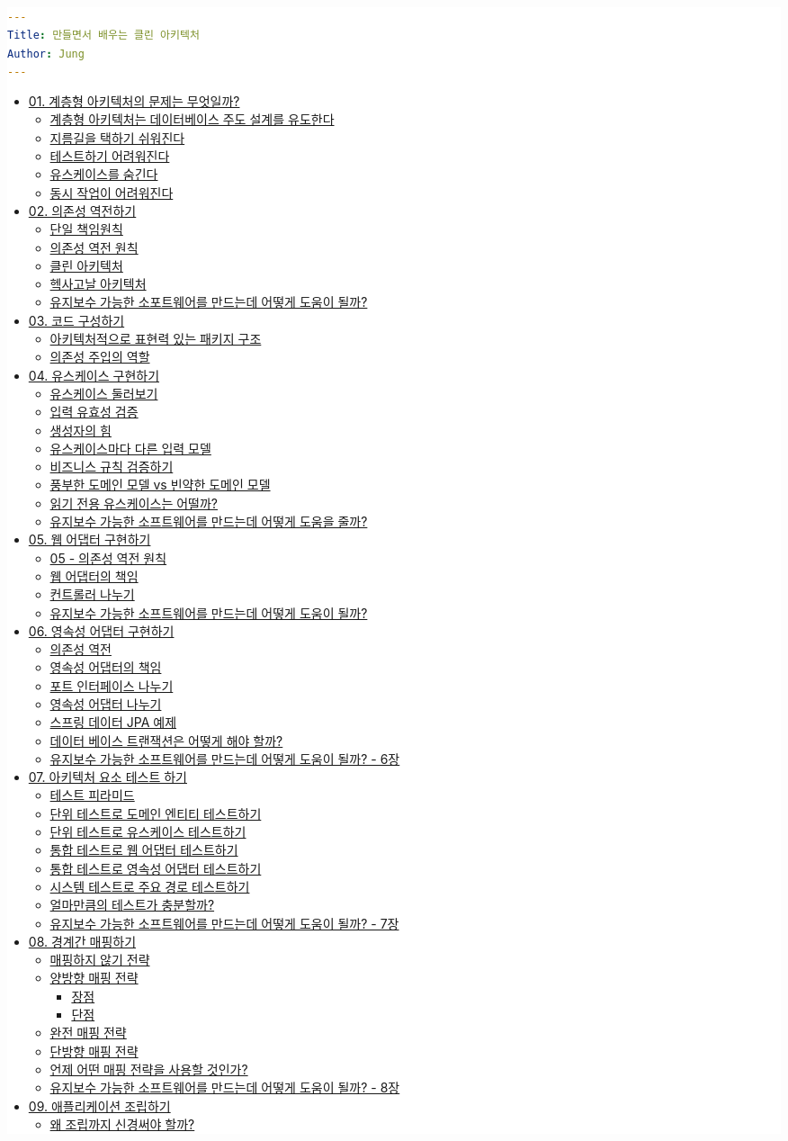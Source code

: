 ```yaml
---
Title: 만들면서 배우는 클린 아키텍처
Author: Jung
---
```


- [01. 계층형 아키텍처의 문제는 무엇일까?](#01-계층형-아키텍처의-문제는-무엇일까)
	- [계층형 아키텍처는 데이터베이스 주도 설계를 유도한다](#계층형-아키텍처는-데이터베이스-주도-설계를-유도한다)
	- [지름길을 택하기 쉬워진다](#지름길을-택하기-쉬워진다)
	- [테스트하기 어려워진다](#테스트하기-어려워진다)
	- [유스케이스를 숨긴다](#유스케이스를-숨긴다)
	- [동시 작업이 어려워진다](#동시-작업이-어려워진다)
- [02. 의존성 역전하기](#02-의존성-역전하기)
	- [단일 책임원칙](#단일-책임원칙)
	- [의존성 역전 원칙](#의존성-역전-원칙)
	- [클린 아키텍처](#클린-아키텍처)
	- [헥사고날 아키텍처](#헥사고날-아키텍처)
	- [유지보수 가능한 소포트웨어를 만드는데 어떻게 도움이 될까?](#유지보수-가능한-소포트웨어를-만드는데-어떻게-도움이-될까)
- [03. 코드 구성하기](#03-코드-구성하기)
	- [아키텍처적으로 표현력 있는 패키지 구조](#아키텍처적으로-표현력-있는-패키지-구조)
	- [의존성 주입의 역할](#의존성-주입의-역할)
- [04. 유스케이스 구현하기](#04-유스케이스-구현하기)
	- [유스케이스 둘러보기](#유스케이스-둘러보기)
	- [입력 유효성 검증](#입력-유효성-검증)
	- [생성자의 힘](#생성자의-힘)
	- [유스케이스마다 다른 입력 모델](#유스케이스마다-다른-입력-모델)
	- [비즈니스 규칙 검증하기](#비즈니스-규칙-검증하기)
	- [풍부한 도메인 모델 vs 빈약한 도메인 모델](#풍부한-도메인-모델-vs-빈약한-도메인-모델)
	- [읽기 전용 유스케이스는 어떨까?](#읽기-전용-유스케이스는-어떨까)
	- [유지보수 가능한 소프트웨어를 만드는데 어떻게 도움을 줄까?](#유지보수-가능한-소프트웨어를-만드는데-어떻게-도움을-줄까)
- [05. 웹 어댑터 구현하기](#05-웹-어댑터-구현하기)
	- [05 - 의존성 역전 원칙](#05---의존성-역전-원칙)
	- [웹 어댑터의 책임](#웹-어댑터의-책임)
	- [컨트롤러 나누기](#컨트롤러-나누기)
	- [유지보수 가능한 소프트웨어를 만드는데 어떻게 도움이 될까?](#유지보수-가능한-소프트웨어를-만드는데-어떻게-도움이-될까)
- [06. 영속성 어댑터 구현하기](#06-영속성-어댑터-구현하기)
	- [의존성 역전](#의존성-역전)
	- [영속성 어댑터의 책임](#영속성-어댑터의-책임)
	- [포트 인터페이스 나누기](#포트-인터페이스-나누기)
	- [영속성 어댑터 나누기](#영속성-어댑터-나누기)
	- [스프링 데이터 JPA 예제](#스프링-데이터-jpa-예제)
	- [데이터 베이스 트랜잭션은 어떻게 해야 할까?](#데이터-베이스-트랜잭션은-어떻게-해야-할까)
	- [유지보수 가능한 소프트웨어를 만드는데 어떻게 도움이 될까? - 6장](#유지보수-가능한-소프트웨어를-만드는데-어떻게-도움이-될까---6장)
- [07. 아키텍처 요소 테스트 하기](#07-아키텍처-요소-테스트-하기)
	- [테스트 피라미드](#테스트-피라미드)
	- [단위 테스트로 도메인 엔티티 테스트하기](#단위-테스트로-도메인-엔티티-테스트하기)
	- [단위 테스트로 유스케이스 테스트하기](#단위-테스트로-유스케이스-테스트하기)
	- [통합 테스트로 웹 어댑터 테스트하기](#통합-테스트로-웹-어댑터-테스트하기)
	- [통합 테스트로 영속성 어댑터 테스트하기](#통합-테스트로-영속성-어댑터-테스트하기)
	- [시스템 테스트로 주요 경로 테스트하기](#시스템-테스트로-주요-경로-테스트하기)
	- [얼마만큼의 테스트가 충분할까?](#얼마만큼의-테스트가-충분할까)
	- [유지보수 가능한 소프트웨어를 만드는데 어떻게 도움이 될까? - 7장](#유지보수-가능한-소프트웨어를-만드는데-어떻게-도움이-될까---7장)
- [08. 경계간 매핑하기](#08-경계간-매핑하기)
	- [매핑하지 않기 전략](#매핑하지-않기-전략)
	- [양방향 매핑 전략](#양방향-매핑-전략)
		- [장점](#장점)
		- [단점](#단점)
	- [완전 매핑 전략](#완전-매핑-전략)
	- [단방향 매핑 전략](#단방향-매핑-전략)
	- [언제 어떤 매핑 전략을 사용할 것인가?](#언제-어떤-매핑-전략을-사용할-것인가)
	- [유지보수 가능한 소프트웨어를 만드는데 어떻게 도움이 될까? - 8장](#유지보수-가능한-소프트웨어를-만드는데-어떻게-도움이-될까---8장)
- [09. 애플리케이션 조립하기](#09-애플리케이션-조립하기)
	- [왜 조립까지 신경써야 할까?](#왜-조립까지-신경써야-할까)